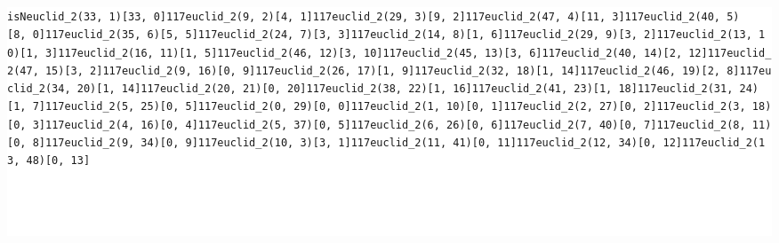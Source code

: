 <code>isN</code></th></tr><tr><td><code>euclid_2(33,&nbsp;1)</code></td><td><code>[33,&nbsp;0]</code></td><td><code>1</code></td><td><code>1</code></td><td><code>7</code></td></tr><tr><td><code>euclid_2(9,&nbsp;2)</code></td><td><code>[4,&nbsp;1]</code></td><td><code>1</code></td><td><code>1</code></td><td><code>7</code></td></tr><tr><td><code>euclid_2(29,&nbsp;3)</code></td><td><code>[9,&nbsp;2]</code></td><td><code>1</code></td><td><code>1</code></td><td><code>7</code></td></tr><tr><td><code>euclid_2(47,&nbsp;4)</code></td><td><code>[11,&nbsp;3]</code></td><td><code>1</code></td><td><code>1</code></td><td><code>7</code></td></tr><tr><td><code>euclid_2(40,&nbsp;5)</code></td><td><code>[8,&nbsp;0]</code></td><td><code>1</code></td><td><code>1</code></td><td><code>7</code></td></tr><tr><td><code>euclid_2(35,&nbsp;6)</code></td><td><code>[5,&nbsp;5]</code></td><td><code>1</code></td><td><code>1</code></td><td><code>7</code></td></tr><tr><td><code>euclid_2(24,&nbsp;7)</code></td><td><code>[3,&nbsp;3]</code></td><td><code>1</code></td><td><code>1</code></td><td><code>7</code></td></tr><tr><td><code>euclid_2(14,&nbsp;8)</code></td><td><code>[1,&nbsp;6]</code></td><td><code>1</code></td><td><code>1</code></td><td><code>7</code></td></tr><tr><td><code>euclid_2(29,&nbsp;9)</code></td><td><code>[3,&nbsp;2]</code></td><td><code>1</code></td><td><code>1</code></td><td><code>7</code></td></tr><tr><td><code>euclid_2(13,&nbsp;10)</code></td><td><code>[1,&nbsp;3]</code></td><td><code>1</code></td><td><code>1</code></td><td><code>7</code></td></tr><tr><td><code>euclid_2(16,&nbsp;11)</code></td><td><code>[1,&nbsp;5]</code></td><td><code>1</code></td><td><code>1</code></td><td><code>7</code></td></tr><tr><td><code>euclid_2(46,&nbsp;12)</code></td><td><code>[3,&nbsp;10]</code></td><td><code>1</code></td><td><code>1</code></td><td><code>7</code></td></tr><tr><td><code>euclid_2(45,&nbsp;13)</code></td><td><code>[3,&nbsp;6]</code></td><td><code>1</code></td><td><code>1</code></td><td><code>7</code></td></tr><tr><td><code>euclid_2(40,&nbsp;14)</code></td><td><code>[2,&nbsp;12]</code></td><td><code>1</code></td><td><code>1</code></td><td><code>7</code></td></tr><tr><td><code>euclid_2(47,&nbsp;15)</code></td><td><code>[3,&nbsp;2]</code></td><td><code>1</code></td><td><code>1</code></td><td><code>7</code></td></tr><tr><td><code>euclid_2(9,&nbsp;16)</code></td><td><code>[0,&nbsp;9]</code></td><td><code>1</code></td><td><code>1</code></td><td><code>7</code></td></tr><tr><td><code>euclid_2(26,&nbsp;17)</code></td><td><code>[1,&nbsp;9]</code></td><td><code>1</code></td><td><code>1</code></td><td><code>7</code></td></tr><tr><td><code>euclid_2(32,&nbsp;18)</code></td><td><code>[1,&nbsp;14]</code></td><td><code>1</code></td><td><code>1</code></td><td><code>7</code></td></tr><tr><td><code>euclid_2(46,&nbsp;19)</code></td><td><code>[2,&nbsp;8]</code></td><td><code>1</code></td><td><code>1</code></td><td><code>7</code></td></tr><tr><td><code>euclid_2(34,&nbsp;20)</code></td><td><code>[1,&nbsp;14]</code></td><td><code>1</code></td><td><code>1</code></td><td><code>7</code></td></tr><tr><td><code>euclid_2(20,&nbsp;21)</code></td><td><code>[0,&nbsp;20]</code></td><td><code>1</code></td><td><code>1</code></td><td><code>7</code></td></tr><tr><td><code>euclid_2(38,&nbsp;22)</code></td><td><code>[1,&nbsp;16]</code></td><td><code>1</code></td><td><code>1</code></td><td><code>7</code></td></tr><tr><td><code>euclid_2(41,&nbsp;23)</code></td><td><code>[1,&nbsp;18]</code></td><td><code>1</code></td><td><code>1</code></td><td><code>7</code></td></tr><tr><td><code>euclid_2(31,&nbsp;24)</code></td><td><code>[1,&nbsp;7]</code></td><td><code>1</code></td><td><code>1</code></td><td><code>7</code></td></tr><tr><td><code>euclid_2(5,&nbsp;25)</code></td><td><code>[0,&nbsp;5]</code></td><td><code>1</code></td><td><code>1</code></td><td><code>7</code></td></tr><tr><td><code>euclid_2(0,&nbsp;29)</code></td><td><code>[0,&nbsp;0]</code></td><td><code>1</code></td><td><code>1</code></td><td><code>7</code></td></tr><tr><td><code>euclid_2(1,&nbsp;10)</code></td><td><code>[0,&nbsp;1]</code></td><td><code>1</code></td><td><code>1</code></td><td><code>7</code></td></tr><tr><td><code>euclid_2(2,&nbsp;27)</code></td><td><code>[0,&nbsp;2]</code></td><td><code>1</code></td><td><code>1</code></td><td><code>7</code></td></tr><tr><td><code>euclid_2(3,&nbsp;18)</code></td><td><code>[0,&nbsp;3]</code></td><td><code>1</code></td><td><code>1</code></td><td><code>7</code></td></tr><tr><td><code>euclid_2(4,&nbsp;16)</code></td><td><code>[0,&nbsp;4]</code></td><td><code>1</code></td><td><code>1</code></td><td><code>7</code></td></tr><tr><td><code>euclid_2(5,&nbsp;37)</code></td><td><code>[0,&nbsp;5]</code></td><td><code>1</code></td><td><code>1</code></td><td><code>7</code></td></tr><tr><td><code>euclid_2(6,&nbsp;26)</code></td><td><code>[0,&nbsp;6]</code></td><td><code>1</code></td><td><code>1</code></td><td><code>7</code></td></tr><tr><td><code>euclid_2(7,&nbsp;40)</code></td><td><code>[0,&nbsp;7]</code></td><td><code>1</code></td><td><code>1</code></td><td><code>7</code></td></tr><tr><td><code>euclid_2(8,&nbsp;11)</code></td><td><code>[0,&nbsp;8]</code></td><td><code>1</code></td><td><code>1</code></td><td><code>7</code></td></tr><tr><td><code>euclid_2(9,&nbsp;34)</code></td><td><code>[0,&nbsp;9]</code></td><td><code>1</code></td><td><code>1</code></td><td><code>7</code></td></tr><tr><td><code>euclid_2(10,&nbsp;3)</code></td><td><code>[3,&nbsp;1]</code></td><td><code>1</code></td><td><code>1</code></td><td><code>7</code></td></tr><tr><td><code>euclid_2(11,&nbsp;41)</code></td><td><code>[0,&nbsp;11]</code></td><td><code>1</code></td><td><code>1</code></td><td><code>7</code></td></tr><tr><td><code>euclid_2(12,&nbsp;34)</code></td><td><code>[0,&nbsp;12]</code></td><td><code>1</code></td><td><code>1</code></td><td><code>7</code></td></tr><tr><td><code>euclid_2(13,&nbsp;48)</code></td><td><code>[0,&nbsp;13]